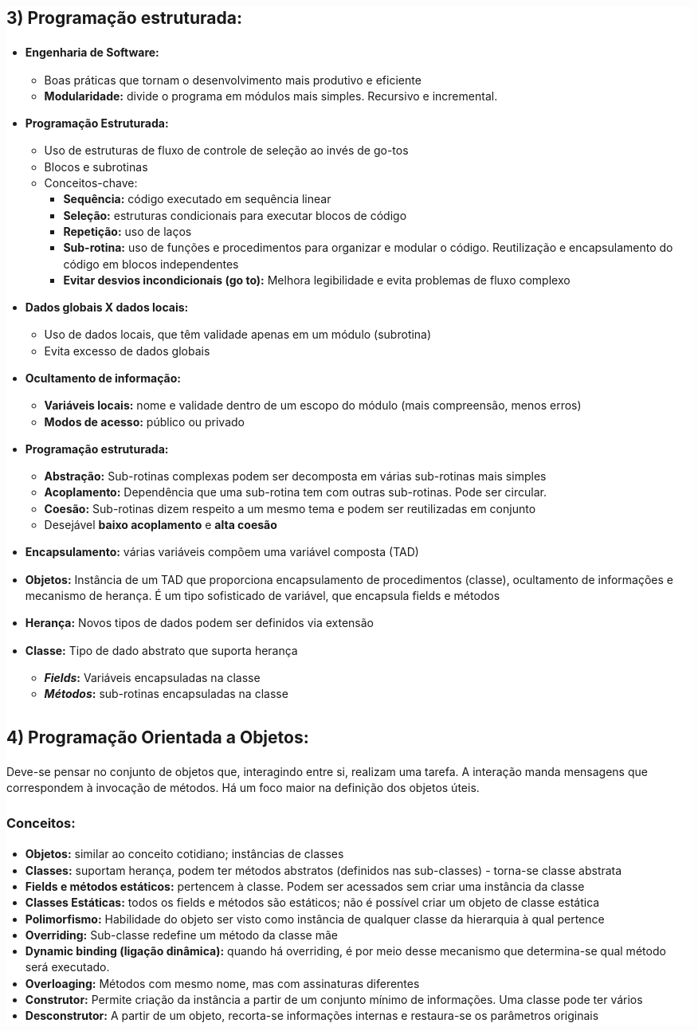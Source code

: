 
## **3) Programação estruturada:**
* **Engenharia de Software:**
    - Boas práticas que tornam o desenvolvimento mais produtivo e eficiente
    - **Modularidade:** divide o programa em módulos mais simples. Recursivo e incremental.

* **Programação Estruturada:**
    - Uso de estruturas de fluxo de controle de seleção ao invés de go-tos
    - Blocos e subrotinas
    - Conceitos-chave:
        +  **Sequência:** código executado em sequência linear
        +  **Seleção:** estruturas condicionais para executar blocos de código
        +  **Repetição:** uso de laços
        +  **Sub-rotina:** uso de funções e procedimentos para organizar e modular o código. Reutilização e encapsulamento do código em blocos independentes
        +  **Evitar desvios incondicionais (go to):** Melhora legibilidade e evita problemas de fluxo complexo
 
* **Dados globais X dados locais:**
    - Uso de dados locais, que têm validade apenas em um módulo (subrotina)
    - Evita excesso de dados globais

* **Ocultamento de informação:**
    - **Variáveis locais:** nome e validade dentro de um escopo do módulo (mais compreensão, menos erros)
    - **Modos de acesso:** público ou privado

* **Programação estruturada:**
    - **Abstração:** Sub-rotinas complexas podem ser decomposta em várias sub-rotinas mais simples
    - **Acoplamento:** Dependência que uma sub-rotina tem com outras sub-rotinas. Pode ser circular.
    - **Coesão:** Sub-rotinas dizem respeito a um mesmo tema e podem ser reutilizadas em conjunto
    - Desejável **baixo acoplamento** e **alta coesão**
* **Encapsulamento:** várias variáveis compõem uma variável composta (TAD)
* **Objetos:** Instância de um TAD que proporciona encapsulamento de procedimentos (classe), ocultamento de informações e mecanismo de herança. É um tipo sofisticado de variável, que encapsula fields e métodos
* **Herança:** Novos tipos de dados podem ser definidos via extensão
* **Classe:** Tipo de dado abstrato que suporta herança
    - ***Fields*:** Variáveis encapsuladas na classe
    - ***Métodos*:** sub-rotinas encapsuladas na classe

##  **4) Programação Orientada a Objetos:**
Deve-se pensar no conjunto de objetos que, interagindo entre si, realizam uma tarefa. A interação manda mensagens que correspondem à invocação de métodos. Há um foco maior na definição dos objetos úteis.
### **Conceitos:**

* **Objetos:** similar ao conceito cotidiano; instâncias de classes
* **Classes:** suportam herança, podem ter métodos abstratos (definidos nas sub-classes) - torna-se classe abstrata
* **Fields e métodos estáticos:** pertencem à classe. Podem ser acessados sem criar uma instância da classe
* **Classes Estáticas:** todos os fields e métodos são estáticos; não é possível criar um objeto de classe estática
* **Polimorfismo:** Habilidade do objeto ser visto como instância de qualquer classe da hierarquia à qual pertence
*  **Overriding:** Sub-classe redefine um método da classe mãe
*  **Dynamic binding (ligação dinâmica):** quando há overriding, é por meio desse mecanismo que determina-se qual método será executado.
*  **Overloaging:** Métodos com mesmo nome, mas com assinaturas diferentes
*  **Construtor:** Permite criação da instância a partir de um conjunto mínimo de informações. Uma classe pode ter vários
*  **Desconstrutor:** A partir de um objeto, recorta-se informações internas e restaura-se os parâmetros originais